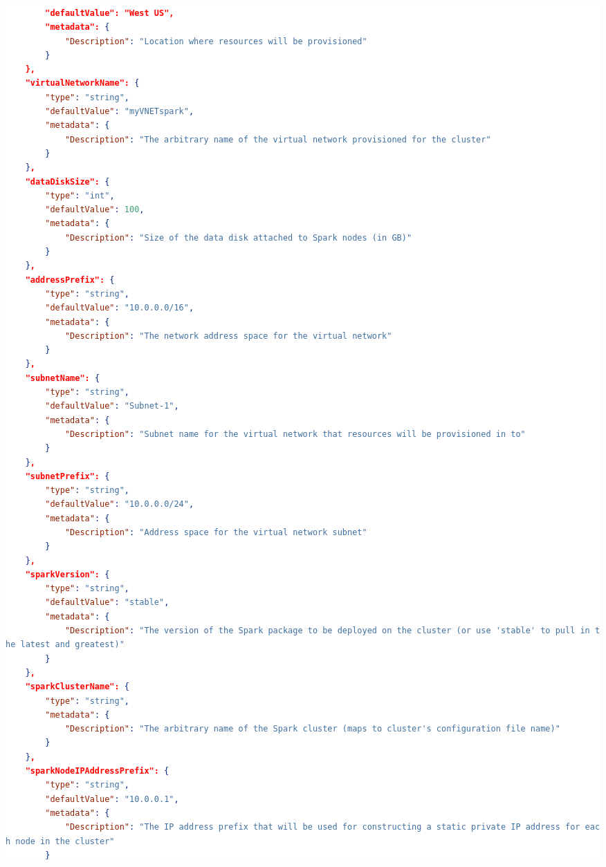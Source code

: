 ```json
		"defaultValue": "West US",
		"metadata": {
			"Description": "Location where resources will be provisioned"
		}
	},
	"virtualNetworkName": {
		"type": "string",
		"defaultValue": "myVNETspark",
		"metadata": {
			"Description": "The arbitrary name of the virtual network provisioned for the cluster"
		}
	},
	"dataDiskSize": {
		"type": "int",
		"defaultValue": 100,
		"metadata": {
			"Description": "Size of the data disk attached to Spark nodes (in GB)"
		}
	},
	"addressPrefix": {
		"type": "string",
		"defaultValue": "10.0.0.0/16",
		"metadata": {
			"Description": "The network address space for the virtual network"
		}
	},
	"subnetName": {
		"type": "string",
		"defaultValue": "Subnet-1",
		"metadata": {
			"Description": "Subnet name for the virtual network that resources will be provisioned in to"
		}
	},
	"subnetPrefix": {
		"type": "string",
		"defaultValue": "10.0.0.0/24",
		"metadata": {
			"Description": "Address space for the virtual network subnet"
		}
	},
	"sparkVersion": {
		"type": "string",
		"defaultValue": "stable",
		"metadata": {
			"Description": "The version of the Spark package to be deployed on the cluster (or use 'stable' to pull in the latest and greatest)"
		}
	},
	"sparkClusterName": {
		"type": "string",
		"metadata": {
			"Description": "The arbitrary name of the Spark cluster (maps to cluster's configuration file name)"
		}
	},
	"sparkNodeIPAddressPrefix": {
		"type": "string",
		"defaultValue": "10.0.0.1",
		"metadata": {
			"Description": "The IP address prefix that will be used for constructing a static private IP address for each node in the cluster"
		}
```